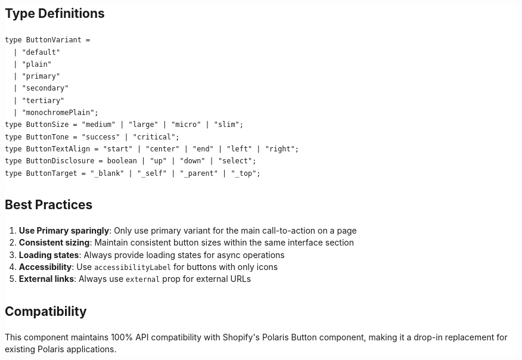 ## Type Definitions

```tsx
type ButtonVariant =
  | "default"
  | "plain"
  | "primary"
  | "secondary"
  | "tertiary"
  | "monochromePlain";
type ButtonSize = "medium" | "large" | "micro" | "slim";
type ButtonTone = "success" | "critical";
type ButtonTextAlign = "start" | "center" | "end" | "left" | "right";
type ButtonDisclosure = boolean | "up" | "down" | "select";
type ButtonTarget = "_blank" | "_self" | "_parent" | "_top";
```

## Best Practices

1. **Use Primary sparingly**: Only use primary variant for the main call-to-action on a page
2. **Consistent sizing**: Maintain consistent button sizes within the same interface section
3. **Loading states**: Always provide loading states for async operations
4. **Accessibility**: Use `accessibilityLabel` for buttons with only icons
5. **External links**: Always use `external` prop for external URLs

## Compatibility

This component maintains 100% API compatibility with Shopify's Polaris Button component, making it a drop-in replacement for existing Polaris applications.
